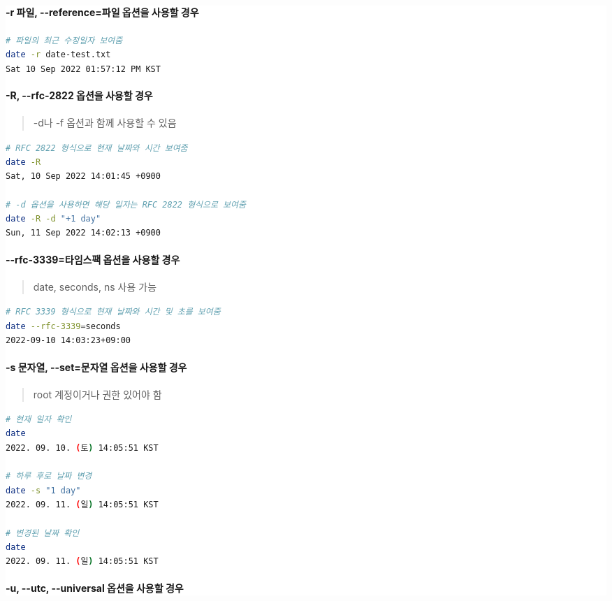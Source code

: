 

#### -r 파일, --reference=파일 옵션을 사용할 경우

```sh
# 파일의 최근 수정일자 보여줌
date -r date-test.txt
Sat 10 Sep 2022 01:57:12 PM KST
```



#### -R, --rfc-2822 옵션을 사용할 경우

> -d나 -f 옵션과 함께 사용할 수 있음

```sh
# RFC 2822 형식으로 현재 날짜와 시간 보여줌
date -R
Sat, 10 Sep 2022 14:01:45 +0900

# -d 옵션을 사용하면 해당 일자는 RFC 2822 형식으로 보여줌
date -R -d "+1 day"
Sun, 11 Sep 2022 14:02:13 +0900
```



#### --rfc-3339=타임스팩 옵션을 사용할 경우

> date, seconds, ns 사용 가능

```sh
# RFC 3339 형식으로 현재 날짜와 시간 및 초를 보여줌
date --rfc-3339=seconds
2022-09-10 14:03:23+09:00
```



#### -s 문자열, --set=문자열 옵션을 사용할 경우

> root 계정이거나 권한 있어야 함

```sh
# 현재 일자 확인
date
2022. 09. 10. (토) 14:05:51 KST

# 하루 후로 날짜 변경
date -s "1 day"
2022. 09. 11. (일) 14:05:51 KST

# 변경된 날짜 확인
date
2022. 09. 11. (일) 14:05:51 KST
```



#### -u, --utc, --universal 옵션을 사용할 경우
